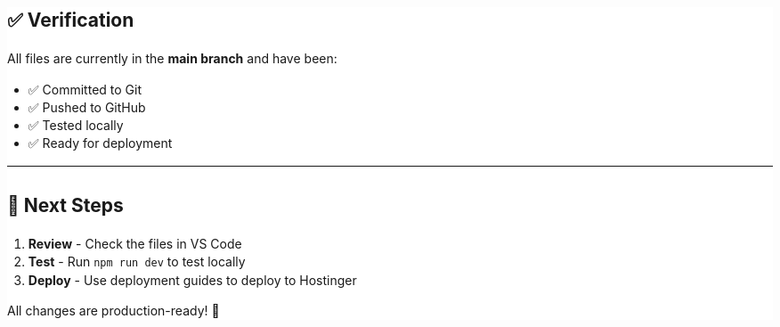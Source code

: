 
## ✅ Verification

All files are currently in the **main branch** and have been:
- ✅ Committed to Git
- ✅ Pushed to GitHub
- ✅ Tested locally
- ✅ Ready for deployment

---

## 🚀 Next Steps

1. **Review** - Check the files in VS Code
2. **Test** - Run `npm run dev` to test locally
3. **Deploy** - Use deployment guides to deploy to Hostinger

All changes are production-ready! 🎉

